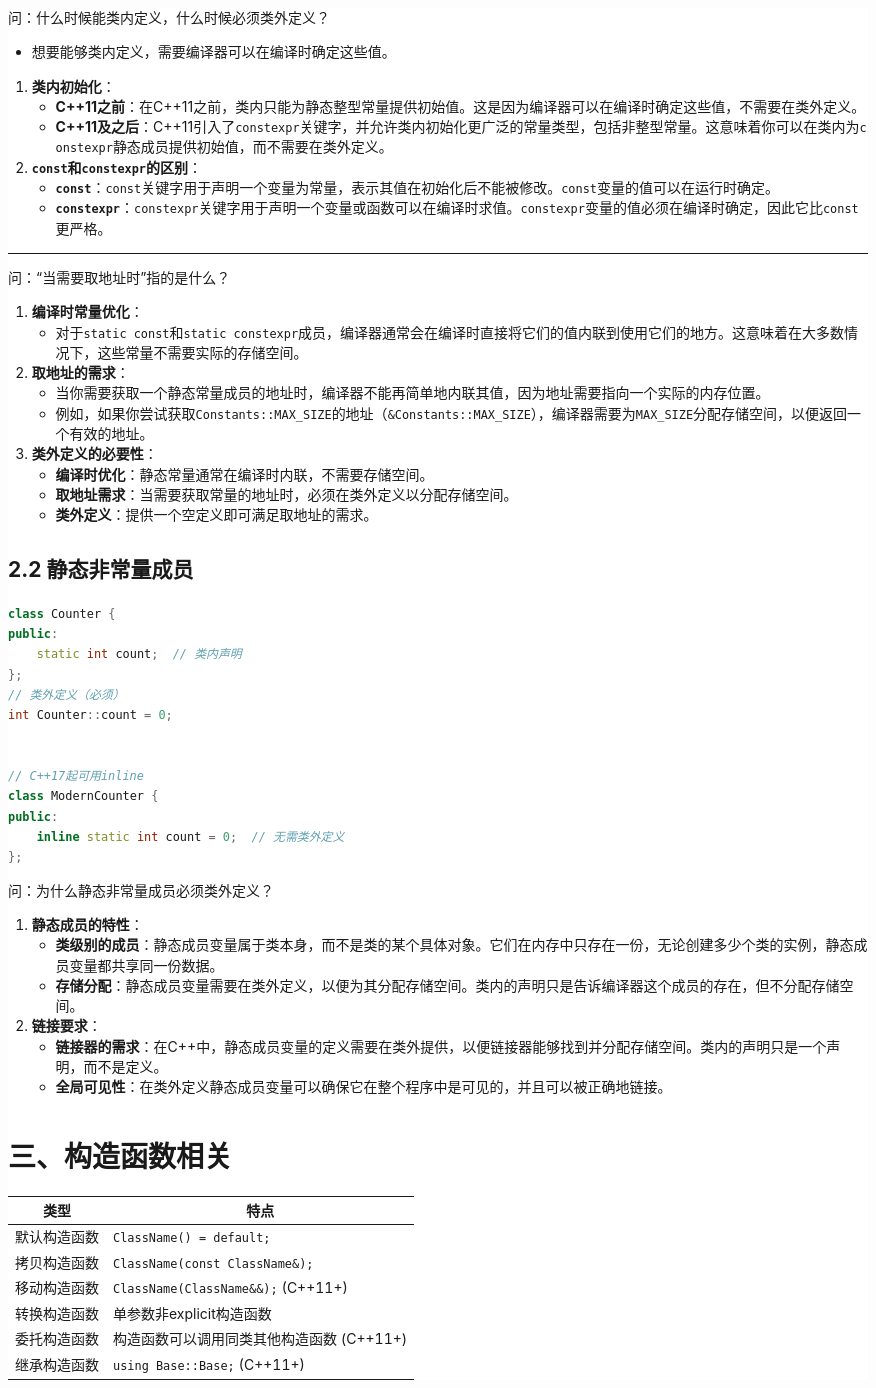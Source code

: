 问：什么时候能类内定义，什么时候必须类外定义？
- 想要能够类内定义，需要编译器可以在编译时确定这些值。
1. **类内初始化**：
	- **C++11之前**：在C++11之前，类内只能为静态整型常量提供初始值。这是因为编译器可以在编译时确定这些值，不需要在类外定义。
	- **C++11及之后**：C++11引入了`constexpr`关键字，并允许类内初始化更广泛的常量类型，包括非整型常量。这意味着你可以在类内为`constexpr`静态成员提供初始值，而不需要在类外定义。
2. **`const`和`constexpr`的区别**：
	- **`const`**：`const`关键字用于声明一个变量为常量，表示其值在初始化后不能被修改。`const`变量的值可以在运行时确定。
	- **`constexpr`**：`constexpr`关键字用于声明一个变量或函数可以在编译时求值。`constexpr`变量的值必须在编译时确定，因此它比`const`更严格。

---
问：“当需要取地址时”指的是什么？
1. **编译时常量优化**：
    - 对于`static const`和`static constexpr`成员，编译器通常会在编译时直接将它们的值内联到使用它们的地方。这意味着在大多数情况下，这些常量不需要实际的存储空间。
2. **取地址的需求**：
    - 当你需要获取一个静态常量成员的地址时，编译器不能再简单地内联其值，因为地址需要指向一个实际的内存位置。
    - 例如，如果你尝试获取`Constants::MAX_SIZE`的地址（`&Constants::MAX_SIZE`），编译器需要为`MAX_SIZE`分配存储空间，以便返回一个有效的地址。
3. **类外定义的必要性**：
    - **编译时优化**：静态常量通常在编译时内联，不需要存储空间。
	- **取地址需求**：当需要获取常量的地址时，必须在类外定义以分配存储空间。
	- **类外定义**：提供一个空定义即可满足取地址的需求。

## 2.2 静态非常量成员

```C++
class Counter {
public:
    static int count;  // 类内声明
};
// 类外定义（必须）
int Counter::count = 0;


// C++17起可用inline
class ModernCounter {
public:
    inline static int count = 0;  // 无需类外定义
};
```

问：为什么静态非常量成员必须类外定义？
1. **静态成员的特性**：
	- **类级别的成员**：静态成员变量属于类本身，而不是类的某个具体对象。它们在内存中只存在一份，无论创建多少个类的实例，静态成员变量都共享同一份数据。
	- **存储分配**：静态成员变量需要在类外定义，以便为其分配存储空间。类内的声明只是告诉编译器这个成员的存在，但不分配存储空间。
2. **链接要求**：
	- **链接器的需求**：在C++中，静态成员变量的定义需要在类外提供，以便链接器能够找到并分配存储空间。类内的声明只是一个声明，而不是定义。
	- **全局可见性**：在类外定义静态成员变量可以确保它在整个程序中是可见的，并且可以被正确地链接。

# 三、构造函数相关

| 类型     | 特点                                 |
| ------ | ---------------------------------- |
| 默认构造函数 | `ClassName() = default;`           |
| 拷贝构造函数 | `ClassName(const ClassName&);`     |
| 移动构造函数 | `ClassName(ClassName&&);` (C++11+) |
| 转换构造函数 | 单参数非explicit构造函数                   |
| 委托构造函数 | 构造函数可以调用同类其他构造函数 (C++11+)          |
| 继承构造函数 | `using Base::Base;` (C++11+)       |
